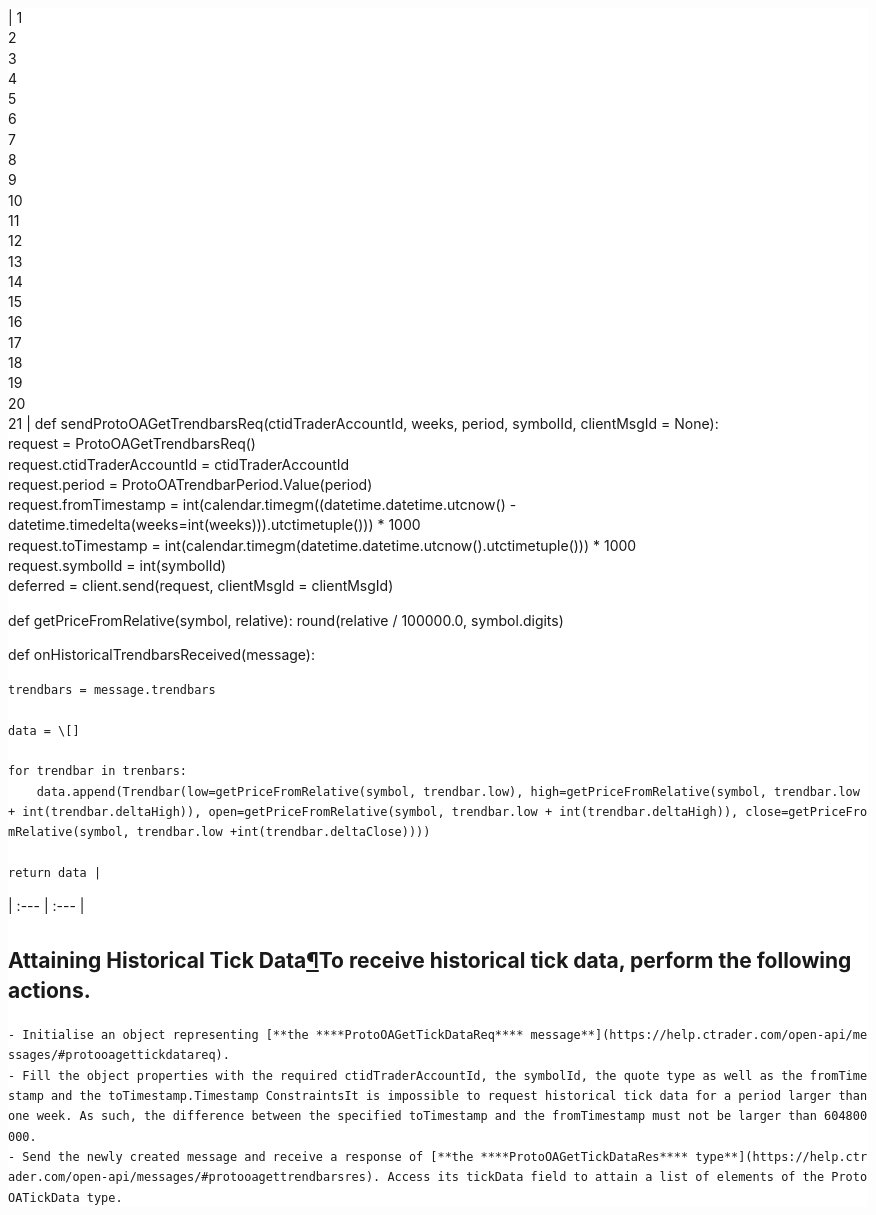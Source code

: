 | 1  
 2  
 3  
 4  
 5  
 6  
 7  
 8  
 9  
10  
11  
12  
13  
14  
15  
16  
17  
18  
19  
20  
21 | def sendProtoOAGetTrendbarsReq(ctidTraderAccountId, weeks, period, symbolId, clientMsgId = None):  
    request = ProtoOAGetTrendbarsReq()  
    request.ctidTraderAccountId = ctidTraderAccountId  
    request.period = ProtoOATrendbarPeriod.Value(period)  
    request.fromTimestamp = int(calendar.timegm((datetime.datetime.utcnow() - datetime.timedelta(weeks=int(weeks))).utctimetuple())) * 1000  
    request.toTimestamp = int(calendar.timegm(datetime.datetime.utcnow().utctimetuple())) * 1000  
    request.symbolId = int(symbolId)  
    deferred = client.send(request, clientMsgId = clientMsgId)  
  
def getPriceFromRelative(symbol, relative): round(relative / 100000.0, symbol.digits)  
  
def onHistoricalTrendbarsReceived(message):  
  
    trendbars = message.trendbars  
  
    data = \[]  
  
    for trendbar in trenbars:  
        data.append(Trendbar(low=getPriceFromRelative(symbol, trendbar.low), high=getPriceFromRelative(symbol, trendbar.low + int(trendbar.deltaHigh)), open=getPriceFromRelative(symbol, trendbar.low + int(trendbar.deltaHigh)), close=getPriceFromRelative(symbol, trendbar.low +int(trendbar.deltaClose))))  
  
    return data | 
| :--- | :--- |
## Attaining Historical Tick Data[¶](https://help.ctrader.com/open-api/symbol-data/#attaining-historical-tick-data)To receive historical tick data, perform the following actions.  
    - Initialise an object representing [**the ****ProtoOAGetTickDataReq**** message**](https://help.ctrader.com/open-api/messages/#protooagettickdatareq).  
    - Fill the object properties with the required ctidTraderAccountId, the symbolId, the quote type as well as the fromTimestamp and the toTimestamp.Timestamp ConstraintsIt is impossible to request historical tick data for a period larger than one week. As such, the difference between the specified toTimestamp and the fromTimestamp must not be larger than 604800000.  
    - Send the newly created message and receive a response of [**the ****ProtoOAGetTickDataRes**** type**](https://help.ctrader.com/open-api/messages/#protooagettrendbarsres). Access its tickData field to attain a list of elements of the ProtoOATickData type.  
